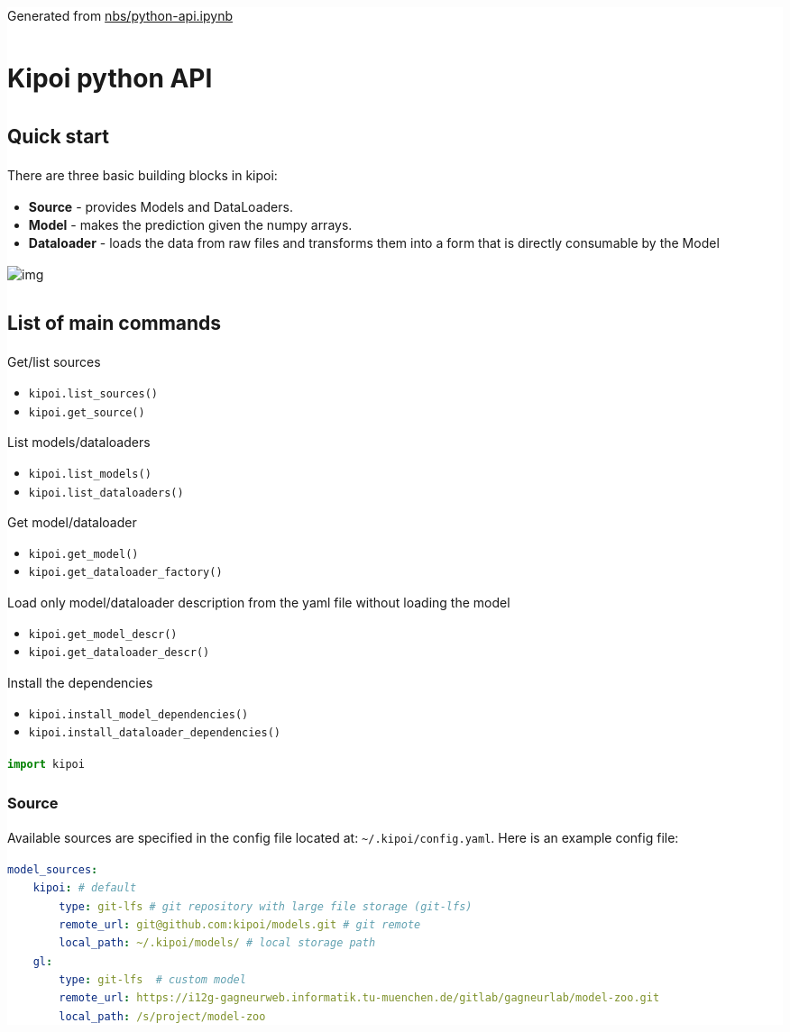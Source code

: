 Generated from [nbs/python-api.ipynb](https://github.com/kipoi/kipoi/blob/master/nbs/python-api.ipynb)

# Kipoi python API

## Quick start

There are three basic building blocks in kipoi:

- **Source** - provides Models and DataLoaders.
- **Model** - makes the prediction given the numpy arrays. 
- **Dataloader** - loads the data from raw files and transforms them into a form that is directly consumable by the Model

![img](/img/kipoi-workflow.png)

## List of main commands


Get/list sources
- `kipoi.list_sources()`
- `kipoi.get_source()`


List models/dataloaders
- `kipoi.list_models()`
- `kipoi.list_dataloaders()`

Get model/dataloader
- `kipoi.get_model()`
- `kipoi.get_dataloader_factory()`

Load only model/dataloader description from the yaml file without loading the model

- `kipoi.get_model_descr()`  
- `kipoi.get_dataloader_descr()`

Install the dependencies
- `kipoi.install_model_dependencies()`
- `kipoi.install_dataloader_dependencies()`


```python
import kipoi
```

### Source

Available sources are specified in the config file located at: `~/.kipoi/config.yaml`. Here is an example config file:

```yaml
model_sources:
    kipoi: # default
        type: git-lfs # git repository with large file storage (git-lfs)
        remote_url: git@github.com:kipoi/models.git # git remote
        local_path: ~/.kipoi/models/ # local storage path
    gl:
        type: git-lfs  # custom model
        remote_url: https://i12g-gagneurweb.informatik.tu-muenchen.de/gitlab/gagneurlab/model-zoo.git
        local_path: /s/project/model-zoo
```
